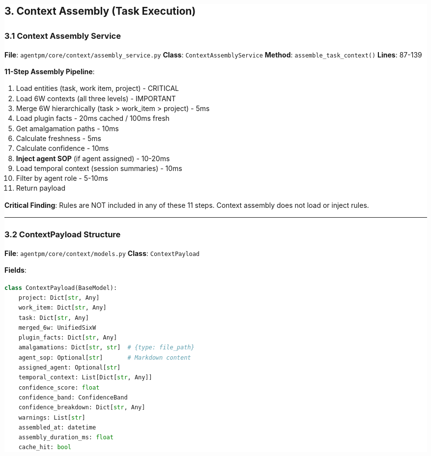 ## 3. Context Assembly (Task Execution)

### 3.1 Context Assembly Service

**File**: `agentpm/core/context/assembly_service.py`
**Class**: `ContextAssemblyService`
**Method**: `assemble_task_context()`
**Lines**: 87-139

**11-Step Assembly Pipeline**:
1. Load entities (task, work item, project) - CRITICAL
2. Load 6W contexts (all three levels) - IMPORTANT
3. Merge 6W hierarchically (task > work_item > project) - 5ms
4. Load plugin facts - 20ms cached / 100ms fresh
5. Get amalgamation paths - 10ms
6. Calculate freshness - 5ms
7. Calculate confidence - 10ms
8. **Inject agent SOP** (if agent assigned) - 10-20ms
9. Load temporal context (session summaries) - 10ms
10. Filter by agent role - 5-10ms
11. Return payload

**Critical Finding**: Rules are NOT included in any of these 11 steps. Context assembly does not load or inject rules.

---

### 3.2 ContextPayload Structure

**File**: `agentpm/core/context/models.py`
**Class**: `ContextPayload`

**Fields**:
```python
class ContextPayload(BaseModel):
    project: Dict[str, Any]
    work_item: Dict[str, Any]
    task: Dict[str, Any]
    merged_6w: UnifiedSixW
    plugin_facts: Dict[str, Any]
    amalgamations: Dict[str, str]  # {type: file_path}
    agent_sop: Optional[str]       # Markdown content
    assigned_agent: Optional[str]
    temporal_context: List[Dict[str, Any]]
    confidence_score: float
    confidence_band: ConfidenceBand
    confidence_breakdown: Dict[str, Any]
    warnings: List[str]
    assembled_at: datetime
    assembly_duration_ms: float
    cache_hit: bool
```
